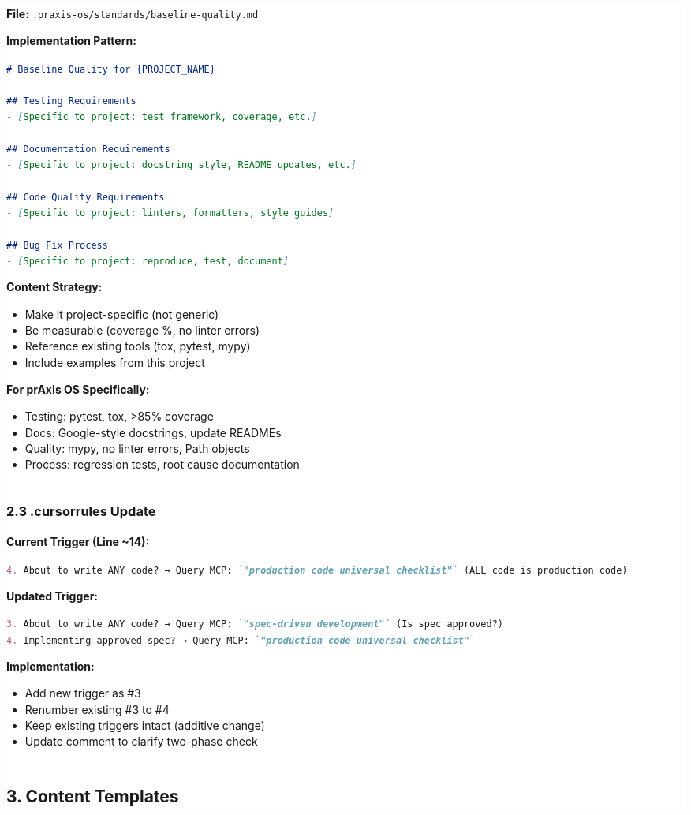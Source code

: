 **File:** `.praxis-os/standards/baseline-quality.md`

**Implementation Pattern:**
```markdown
# Baseline Quality for {PROJECT_NAME}

## Testing Requirements
- [Specific to project: test framework, coverage, etc.]

## Documentation Requirements
- [Specific to project: docstring style, README updates, etc.]

## Code Quality Requirements
- [Specific to project: linters, formatters, style guides]

## Bug Fix Process
- [Specific to project: reproduce, test, document]
```

**Content Strategy:**
- Make it project-specific (not generic)
- Be measurable (coverage %, no linter errors)
- Reference existing tools (tox, pytest, mypy)
- Include examples from this project

**For prAxIs OS Specifically:**
- Testing: pytest, tox, >85% coverage
- Docs: Google-style docstrings, update READMEs
- Quality: mypy, no linter errors, Path objects
- Process: regression tests, root cause documentation

---

### 2.3 .cursorrules Update

**Current Trigger (Line ~14):**
```markdown
4. About to write ANY code? → Query MCP: `"production code universal checklist"` (ALL code is production code)
```

**Updated Trigger:**
```markdown
3. About to write ANY code? → Query MCP: `"spec-driven development"` (Is spec approved?)
4. Implementing approved spec? → Query MCP: `"production code universal checklist"`
```

**Implementation:**
- Add new trigger as #3
- Renumber existing #3 to #4
- Keep existing triggers intact (additive change)
- Update comment to clarify two-phase check

---

## 3. Content Templates
